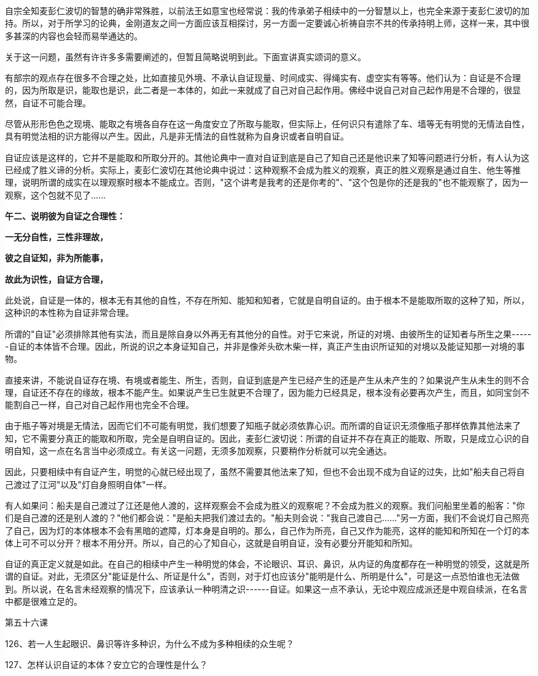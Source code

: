 自宗全知麦彭仁波切的智慧的确非常殊胜，以前法王如意宝也经常说：我的传承弟子相续中的一分智慧以上，也完全来源于麦彭仁波切的加持。所以，对于所学习的论典，金刚道友之间一方面应该互相探讨，另一方面一定要诚心祈祷自宗不共的传承持明上师，这样一来，其中很多甚深的内容也会轻而易举通达的。

关于这一问题，虽然有许许多多需要阐述的，但暂且简略说明到此。下面宣讲真实颂词的意义。

有部宗的观点存在很多不合理之处，比如直接见外境、不承认自证现量、时间成实、得绳实有、虚空实有等等。他们认为：自证是不合理的，因为所取是识，能取也是识，此二者是一本体的，如此一来就成了自己对自己起作用。佛经中说自己对自己起作用是不合理的，很显然，自证不可能合理。

尽管从形形色色之现境、能取之有境各自存在这一角度安立了所取与能取，但实际上，任何识只有遣除了车、墙等无有明觉的无情法自性，具有明觉法相的识方能得以产生。因此，凡是非无情法的自性就称为自身识或者自明自证。

自证应该是这样的，它并不是能取和所取分开的。其他论典中一直对自证到底是自己了知自己还是他识来了知等问题进行分析，有人认为这已经成了胜义谛的分析。实际上，麦彭仁波切在其他论典中说过：这种观察不会成为胜义的观察，真正的胜义观察是通过自生、他生等推理，说明所谓的成实在以理观察时根本不能成立。否则，"这个讲考是我考的还是你考的"、"这个包是你的还是我的"也不能观察了，因为一观察，这个包就不见了......

**午二、说明彼为自证之合理性：**

**一无分自性，三性非理故，**

**彼之自证知，非为所能事，**

**故此为识性，自证方合理，**

此处说，自证是一体的，根本无有其他的自性，不存在所知、能知和知者，它就是自明自证的。由于根本不是能取所取的这种了知，所以，这种识的本性称为自证非常合理。

所谓的"自证"必须排除其他有实法，而且是除自身以外再无有其他分的自性。对于它来说，所证的对境、由彼所生的证知者与所生之果------自证的本体皆不合理。因此，所说的识之本身证知自己，并非是像斧头砍木柴一样，真正产生由识所证知的对境以及能证知那一对境的事物。

直接来讲，不能说自证存在境、有境或者能生、所生，否则，自证到底是产生已经产生的还是产生从未产生的？如果说产生从未生的则不合理，自证还不存在的缘故，根本不能产生。如果说产生已生就更不合理了，因为能力已经具足，根本没有必要再次产生，而且，如同宝剑不能割自己一样，自己对自己起作用也完全不合理。

由于瓶子等对境是无情法，因而它们不可能有明觉，我们想要了知瓶子就必须依靠心识。而所谓的自证识无须像瓶子那样依靠其他法来了知，它不需要分真正的能取和所取，完全是自明自证的。因此，麦彭仁波切说：所谓的自证并不存在真正的能取、所取，只是成立心识的自明自知，这一点在名言当中必须成立。有关这一问题，无须多加观察，只要稍作分析就可以完全通达。

因此，只要相续中有自证产生，明觉的心就已经出现了，虽然不需要其他法来了知，但也不会出现不成为自证的过失，比如"船夫自己将自己渡过了江河"以及"灯自身照明自体"一样。

有人如果问：船夫是自己渡过了江还是他人渡的，这样观察会不会成为胜义的观察呢？不会成为胜义的观察。我们问船里坐着的船客："你们是自己渡的还是别人渡的？"他们都会说："是船夫把我们渡过去的。"船夫则会说："我自己渡自己......"另一方面，我们不会说灯自己照亮了自己，因为灯的本体根本不会有黑暗的遮障，灯本身是自明的。那么，自己作为所亮，自己又作为能亮，这样的能知和所知在一个灯的本体上可不可以分开？根本不用分开。所以，自己的心了知自心，这就是自明自证，没有必要分开能知和所知。

自证的真正定义就是如此。在自己的相续中产生一种明觉的体会，不论眼识、耳识、鼻识，从内证的角度都存在一种明觉的领受，这就是所谓的自证。对此，无须区分"能证是什么、所证是什么"，否则，对于灯也应该分"能明是什么、所明是什么"，可是这一点恐怕谁也无法做到。所以说，在名言未经观察的情况下，应该承认一种明清之识------自证。如果这一点不承认，无论中观应成派还是中观自续派，在名言中都是很难立足的。

第五十六课

126、若一人生起眼识、鼻识等许多种识，为什么不成为多种相续的众生呢？

127、怎样认识自证的本体？安立它的合理性是什么？

